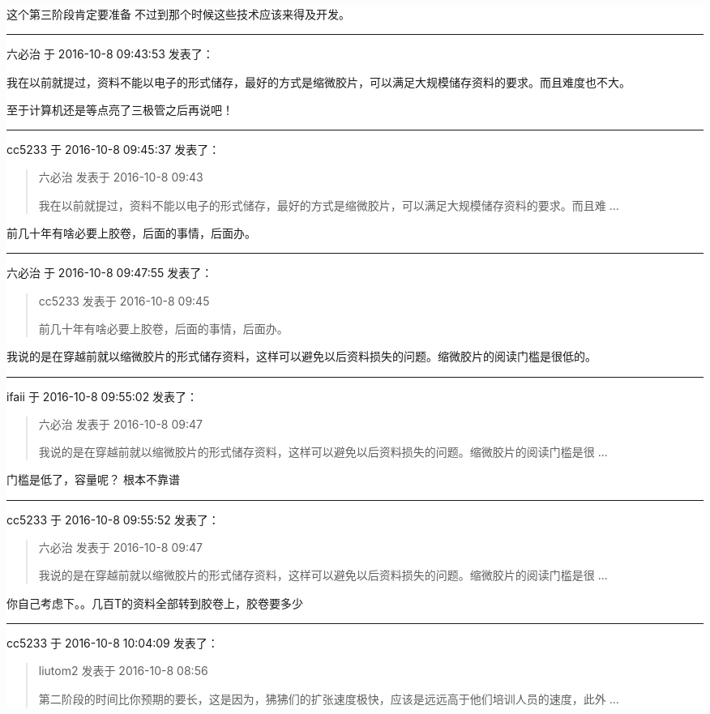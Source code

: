 

这个第三阶段肯定要准备 不过到那个时候这些技术应该来得及开发。

---------

六必治 于 2016-10-8 09:43:53 发表了：

我在以前就提过，资料不能以电子的形式储存，最好的方式是缩微胶片，可以满足大规模储存资料的要求。而且难度也不大。

至于计算机还是等点亮了三极管之后再说吧！

---------

cc5233 于 2016-10-8 09:45:37 发表了：

> 六必治 发表于 2016-10-8 09:43
> 
> 我在以前就提过，资料不能以电子的形式储存，最好的方式是缩微胶片，可以满足大规模储存资料的要求。而且难 ...



前几十年有啥必要上胶卷，后面的事情，后面办。

---------

六必治 于 2016-10-8 09:47:55 发表了：

> cc5233 发表于 2016-10-8 09:45
> 
> 前几十年有啥必要上胶卷，后面的事情，后面办。



我说的是在穿越前就以缩微胶片的形式储存资料，这样可以避免以后资料损失的问题。缩微胶片的阅读门槛是很低的。

---------

ifaii 于 2016-10-8 09:55:02 发表了：

> 六必治 发表于 2016-10-8 09:47
> 
> 我说的是在穿越前就以缩微胶片的形式储存资料，这样可以避免以后资料损失的问题。缩微胶片的阅读门槛是很 ...



门槛是低了，容量呢？ 根本不靠谱

---------

cc5233 于 2016-10-8 09:55:52 发表了：

> 六必治 发表于 2016-10-8 09:47
> 
> 我说的是在穿越前就以缩微胶片的形式储存资料，这样可以避免以后资料损失的问题。缩微胶片的阅读门槛是很 ...



你自己考虑下。。几百T的资料全部转到胶卷上，胶卷要多少

---------

cc5233 于 2016-10-8 10:04:09 发表了：

> liutom2 发表于 2016-10-8 08:56
> 
> 第二阶段的时间比你预期的要长，这是因为，狒狒们的扩张速度极快，应该是远远高于他们培训人员的速度，此外 ...
